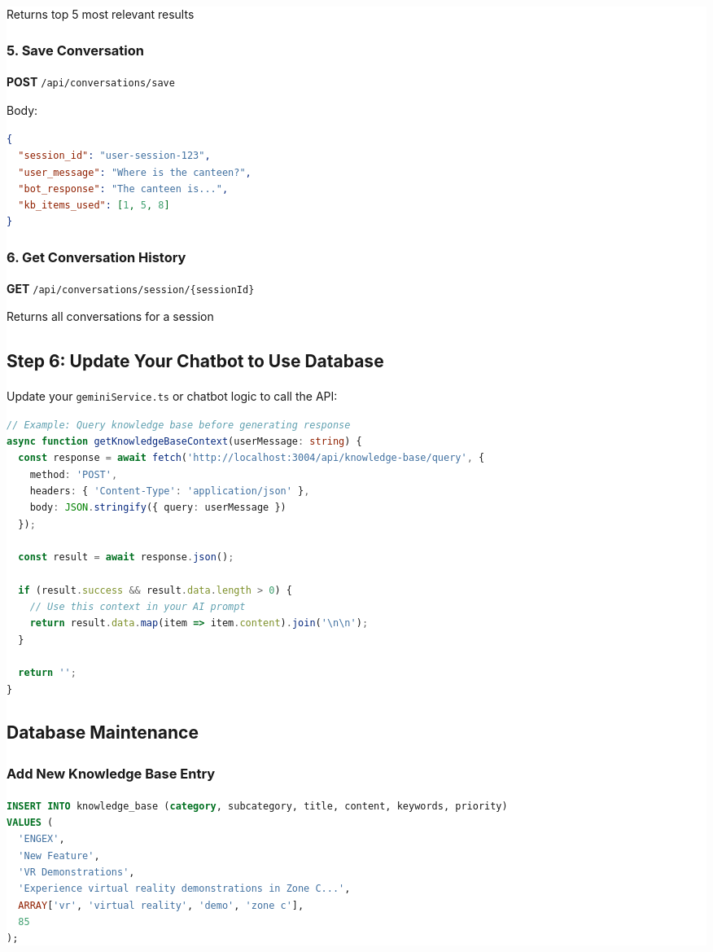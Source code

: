 Returns top 5 most relevant results

### 5. Save Conversation
**POST** `/api/conversations/save`

Body:
```json
{
  "session_id": "user-session-123",
  "user_message": "Where is the canteen?",
  "bot_response": "The canteen is...",
  "kb_items_used": [1, 5, 8]
}
```

### 6. Get Conversation History
**GET** `/api/conversations/session/{sessionId}`

Returns all conversations for a session

## Step 6: Update Your Chatbot to Use Database

Update your `geminiService.ts` or chatbot logic to call the API:

```typescript
// Example: Query knowledge base before generating response
async function getKnowledgeBaseContext(userMessage: string) {
  const response = await fetch('http://localhost:3004/api/knowledge-base/query', {
    method: 'POST',
    headers: { 'Content-Type': 'application/json' },
    body: JSON.stringify({ query: userMessage })
  });
  
  const result = await response.json();
  
  if (result.success && result.data.length > 0) {
    // Use this context in your AI prompt
    return result.data.map(item => item.content).join('\n\n');
  }
  
  return '';
}
```

## Database Maintenance

### Add New Knowledge Base Entry

```sql
INSERT INTO knowledge_base (category, subcategory, title, content, keywords, priority)
VALUES (
  'ENGEX',
  'New Feature',
  'VR Demonstrations',
  'Experience virtual reality demonstrations in Zone C...',
  ARRAY['vr', 'virtual reality', 'demo', 'zone c'],
  85
);
```
